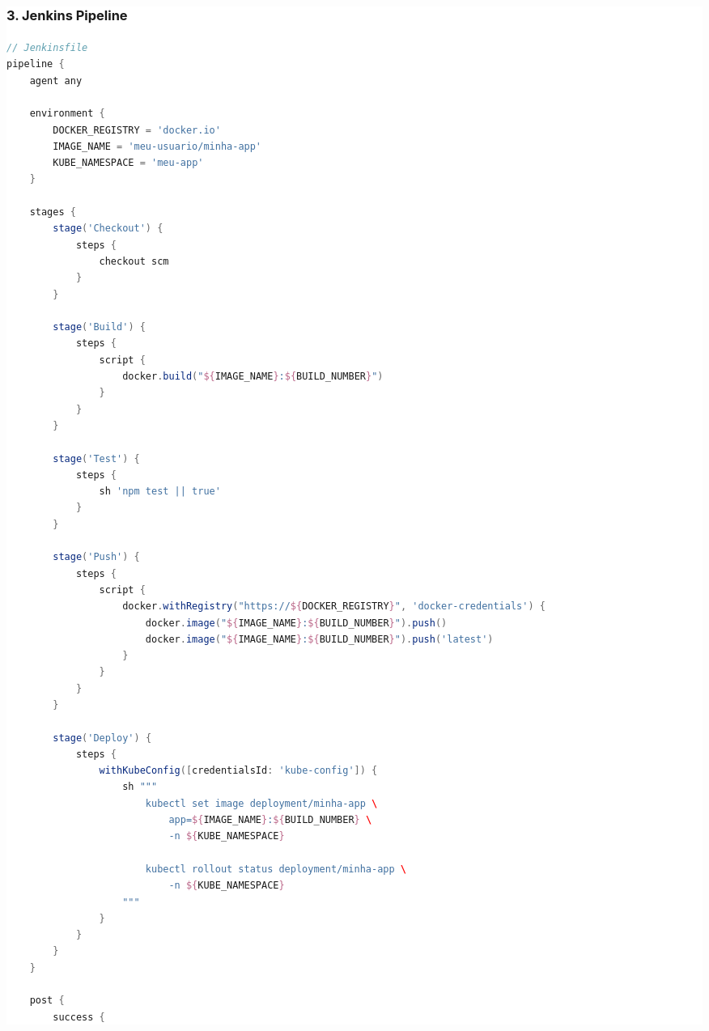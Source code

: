 ### 3. Jenkins Pipeline

```groovy
// Jenkinsfile
pipeline {
    agent any
    
    environment {
        DOCKER_REGISTRY = 'docker.io'
        IMAGE_NAME = 'meu-usuario/minha-app'
        KUBE_NAMESPACE = 'meu-app'
    }
    
    stages {
        stage('Checkout') {
            steps {
                checkout scm
            }
        }
        
        stage('Build') {
            steps {
                script {
                    docker.build("${IMAGE_NAME}:${BUILD_NUMBER}")
                }
            }
        }
        
        stage('Test') {
            steps {
                sh 'npm test || true'
            }
        }
        
        stage('Push') {
            steps {
                script {
                    docker.withRegistry("https://${DOCKER_REGISTRY}", 'docker-credentials') {
                        docker.image("${IMAGE_NAME}:${BUILD_NUMBER}").push()
                        docker.image("${IMAGE_NAME}:${BUILD_NUMBER}").push('latest')
                    }
                }
            }
        }
        
        stage('Deploy') {
            steps {
                withKubeConfig([credentialsId: 'kube-config']) {
                    sh """
                        kubectl set image deployment/minha-app \
                            app=${IMAGE_NAME}:${BUILD_NUMBER} \
                            -n ${KUBE_NAMESPACE}
                        
                        kubectl rollout status deployment/minha-app \
                            -n ${KUBE_NAMESPACE}
                    """
                }
            }
        }
    }
    
    post {
        success {
```